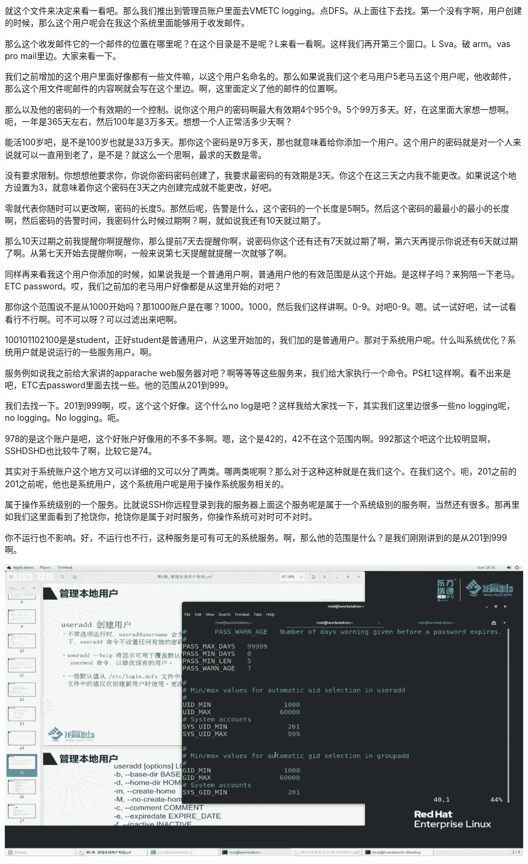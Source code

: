 就这个文件来决定来看一看吧。那么我们推出到管理员账户里面去VMETC logging。点DFS。从上面往下去找。第一个没有字啊，用户创建的时候，那么这个用户呢会在我这个系统里面能够用于收发邮件。

那么这个收发邮件它的一个邮件的位置在哪里呢？在这个目录是不是呢？L来看一看啊。这样我们再开第三个窗口。L Sva。破 arm。vas pro mail里边。大家来看一下。

我们之前增加的这个用户里面好像都有一些文件嘛，以这个用户名命名的。那么如果说我们这个老马用户5老马五这个用户呢，他收邮件，那么这个用文件呢邮件的内容啊就会写在这个里边。啊，这里面定义了他的邮件的位置啊。

那么以及他的密码的一个有效期的一个控制。说你这个用户的密码啊最大有效期4个95个9。5个99万多天。好，在这里面大家想一想啊。呃，一年是365天左右，然后100年是3万多天。想想一个人正常活多少天啊？

能活100岁吧，是不是100岁也就是33万多天。那你这个密码是9万多天，那也就意味着给你添加一个用户。这个用户的密码就是对一个人来说就可以一直用到老了，是不是？就这么一个思啊，最求的天数是零。

没有要求限制。你想想他要求你，你说你密码密码创建了，我要求最密码的有效期是3天。你这个在这三天之内我不能更改。如果说这个地方设置为3，就意味着你这个密码在3天之内创建完成就不能更改，好吧。

零就代表你随时可以更改啊，密码的长度5。那然后呢，告警是什么，这个密码的一个长度是5啊5。然后这个密码的最最小的最小的长度啊，然后密码的告警时间，我密码什么时候过期啊？啊，就如说我还有10天就过期了。

那么10天过期之前我提醒你啊提醒你，那么提前7天去提醒你啊，说密码你这个还有还有7天就过期了啊，第六天再提示你说还有6天就过期了啊。从第七天开始去提醒你啊，一般来说第七天提醒就提醒一次就够了啊。

同样再来看我这个用户你添加的时候，如果说我是一个普通用户啊，普通用户他的有效范围是从这个开始。是这样子吗？来狗陪一下老马。ETC password。哎，我们之前加的老马用户好像都是从这里开始的对吧？

那你这个范围说不是从1000开始吗？那1000账户是在哪？1000。1000，然后我们这样讲啊。0-9。对吧0-9。嗯。试一试好吧，试一试看看行不行啊。可不可以呀？可以过滤出来吧啊。

100101102100是是student，正好student是普通用户，从这里开始加的，我们加的是普通用户。那对于系统用户呢。什么叫系统优化？系统用户就是说运行的一些服务用户。啊。

服务例如说我之前给大家讲的apparache web服务器对吧？啊等等等这些服务来，我们给大家执行一个命令。PS杠1这样啊。看不出来是吧，ETC去password里面去找一些。他的范围从201到999。

我们去找一下。201到999啊，哎，这个这个好像。这个什么no log是吧？这样我给大家找一下，其实我们这里边很多一些no logging呢，no logging。No logging。呃。

978的是这个账户是吧，这个好账户好像用的不多不多啊。嗯，这个是42的，42不在这个范围内啊。992那这个吧这个比较明显啊，SSHDSHD也比较牛了啊，比较它是74。

其实对于系统账户这个地方又可以详细的又可以分了两类。哪两类呢啊？那么对于这种这种就是在我们这个。在我们这个。呃，201之前的201之前呢，他也是系统用户，这个系统用户呢是用于操作系统服务相关的。

属于操作系统级别的一个服务。比就说SSH你远程登录到我的服务器上面这个服务呢是属于一个系统级别的服务啊，当然还有很多。那再里如我们这里面看到了抢饶你，抢饶你是属于对时服务，你操作系统可对时可不对时。

你不运行也不影响。好，不运行也不行，这种服务是可有可无的系统服务。啊，那么他的范围是什么？是我们刚刚讲到的是从201到999啊。



![](img/36a20b0a8d8eac60b5d2032d248540b5_23.png)
